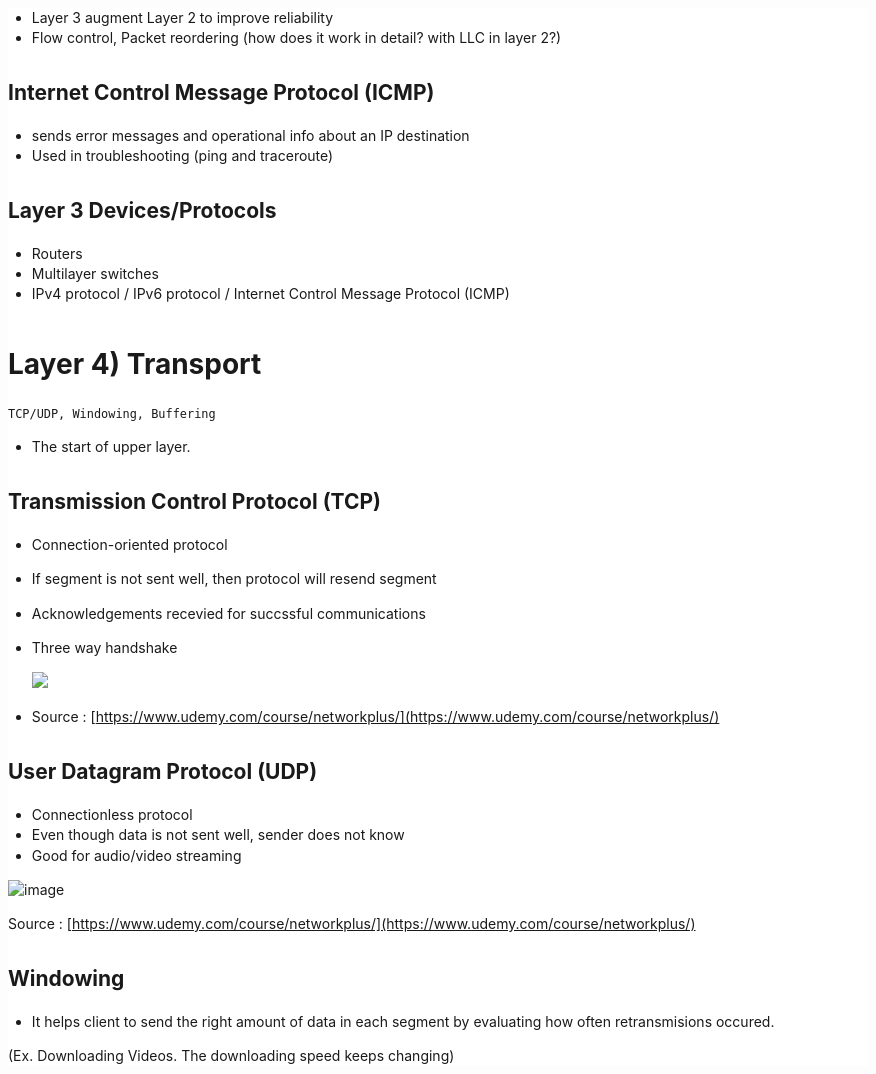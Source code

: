 -  Layer 3 augment Layer 2 to improve reliability 
- Flow control, Packet reordering (how does it work in detail? with LLC in layer 2?) 

## **Internet Control Message Protocol (ICMP)** 

- sends error messages and operational info about an IP destination
- Used in troubleshooting (ping and traceroute)

## **Layer 3 Devices/Protocols**

- Routers 
- Multilayer switches 
- IPv4 protocol / IPv6 protocol / Internet Control Message Protocol (ICMP)

# Layer 4) Transport 

```
TCP/UDP, Windowing, Buffering
```

- The start of upper layer.

## **Transmission Control Protocol (TCP)**

- Connection-oriented protocol

- If segment is not sent well, then protocol will resend segment

- Acknowledgements recevied for succssful communications

- Three way handshake

  <img src = "https://user-images.githubusercontent.com/37058233/110410674-201c8600-803e-11eb-9f8b-908b202040bb.png" width = 300px>

- Source : [https://www.udemy.com/course/networkplus/](https://www.udemy.com/course/networkplus/)

## **User Datagram Protocol (UDP)**

- Connectionless protocol
- Even though data is not sent well, sender does not know
- Good for audio/video streaming

![image](https://user-images.githubusercontent.com/37058233/110410111-3e35b680-803d-11eb-8ca3-4ade84e6dece.png) 

Source : [https://www.udemy.com/course/networkplus/](https://www.udemy.com/course/networkplus/)

## **Windowing**

- It helps client to send the right amount of data in each segment by evaluating how often retransmisions occured.

(Ex. Downloading Videos. The downloading speed keeps changing)
